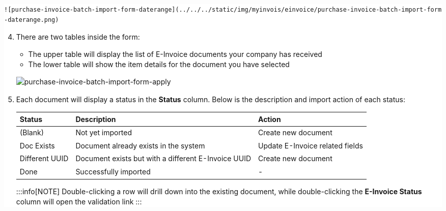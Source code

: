     ![purchase-invoice-batch-import-form-daterange](../../../static/img/myinvois/einvoice/purchase-invoice-batch-import-form-daterange.png)

4. There are two tables inside the form:

    - The upper table will display the list of E-Invoice documents your company has received
    - The lower table will show the item details for the document you have selected

    ![purchase-invoice-batch-import-form-apply](../../../static/img/myinvois/einvoice/purchase-invoice-batch-import-form-apply.png)

5. Each document will display a status in the **Status** column. Below is the description and import action of each status:

    | Status         | Description                                         | Action                          |
    | -------------- | --------------------------------------------------- | ------------------------------- |
    | (Blank)        | Not yet imported                                    | Create new document             |
    | Doc Exists     | Document already exists in the system               | Update E-Invoice related fields |
    | Different UUID | Document exists but with a different E-Invoice UUID | Create new document             |
    | Done           | Successfully imported                               | -                               |

    :::info[NOTE]
    Double-clicking a row will drill down into the existing document, while double-clicking the **E-Invoice Status** column will open the validation link
    :::
